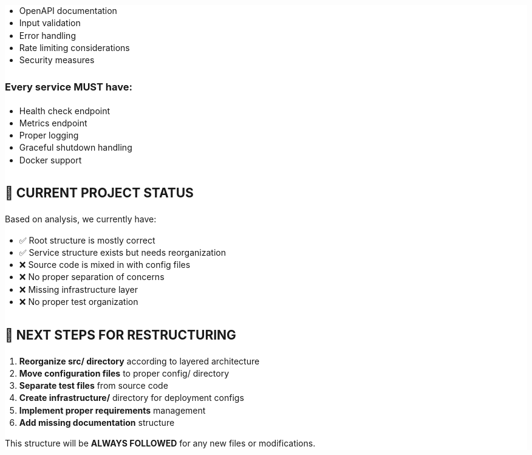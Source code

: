 - OpenAPI documentation
- Input validation
- Error handling
- Rate limiting considerations
- Security measures

### Every service MUST have:

- Health check endpoint
- Metrics endpoint
- Proper logging
- Graceful shutdown handling
- Docker support

## 🎯 CURRENT PROJECT STATUS

Based on analysis, we currently have:

- ✅ Root structure is mostly correct
- ✅ Service structure exists but needs reorganization
- ❌ Source code is mixed in with config files
- ❌ No proper separation of concerns
- ❌ Missing infrastructure layer
- ❌ No proper test organization

## 🔄 NEXT STEPS FOR RESTRUCTURING

1. **Reorganize src/ directory** according to layered architecture
2. **Move configuration files** to proper config/ directory
3. **Separate test files** from source code
4. **Create infrastructure/** directory for deployment configs
5. **Implement proper requirements** management
6. **Add missing documentation** structure

This structure will be **ALWAYS FOLLOWED** for any new files or modifications.
